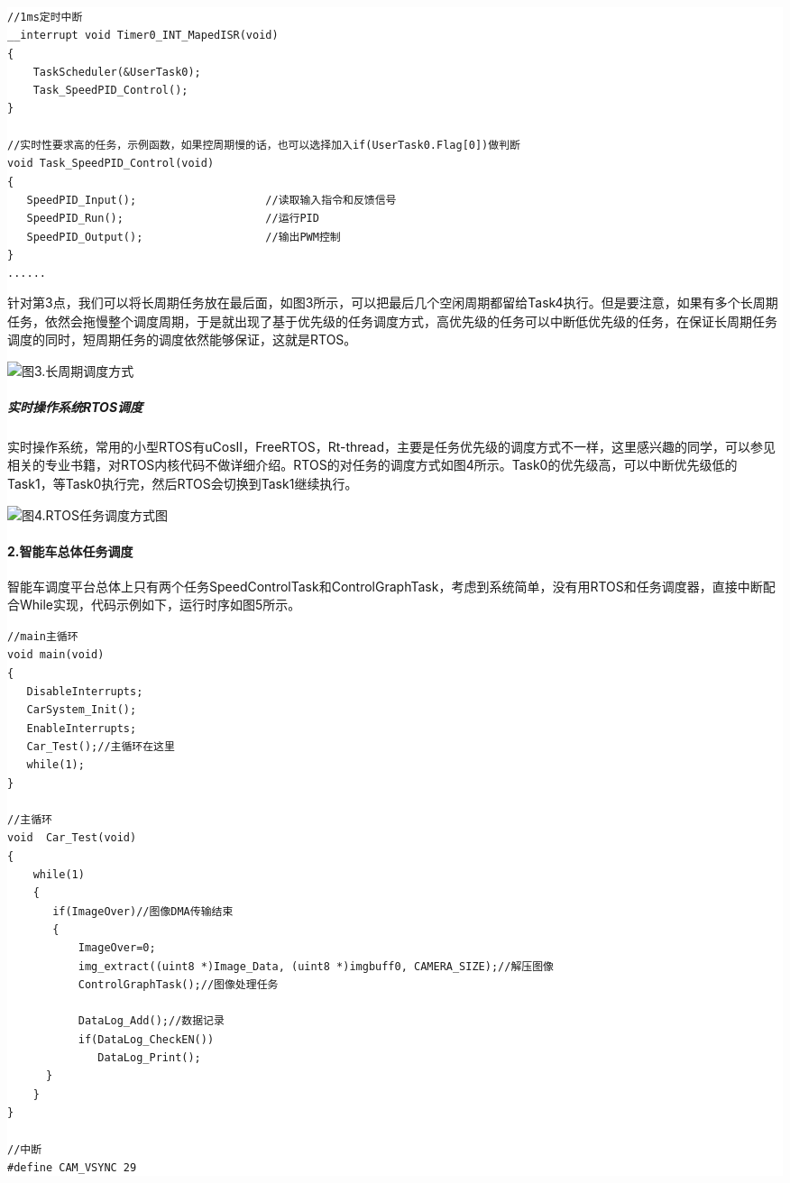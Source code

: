 ```
//1ms定时中断
__interrupt void Timer0_INT_MapedISR(void)
{
    TaskScheduler(&UserTask0);
    Task_SpeedPID_Control();
}

//实时性要求高的任务，示例函数，如果控周期慢的话，也可以选择加入if(UserTask0.Flag[0])做判断
void Task_SpeedPID_Control(void)
{
   SpeedPID_Input();                    //读取输入指令和反馈信号
   SpeedPID_Run();                      //运行PID
   SpeedPID_Output();                   //输出PWM控制
}
......
```

针对第3点，我们可以将长周期任务放在最后面，如图3所示，可以把最后几个空闲周期都留给Task4执行。但是要注意，如果有多个长周期任务，依然会拖慢整个调度周期，于是就出现了基于优先级的任务调度方式，高优先级的任务可以中断低优先级的任务，在保证长周期任务调度的同时，短周期任务的调度依然能够保证，这就是RTOS。

![](./assets/EmdeddedSystem_S3_P2.png)图3.长周期调度方式

##### 实时操作系统RTOS调度

实时操作系统，常用的小型RTOS有uCosII，FreeRTOS，Rt-thread，主要是任务优先级的调度方式不一样，这里感兴趣的同学，可以参见相关的专业书籍，对RTOS内核代码不做详细介绍。RTOS的对任务的调度方式如图4所示。Task0的优先级高，可以中断优先级低的Task1，等Task0执行完，然后RTOS会切换到Task1继续执行。

![](./assets/EmdeddedSystem_S3_P3.png)图4.RTOS任务调度方式图

#### 2.智能车总体任务调度

智能车调度平台总体上只有两个任务SpeedControlTask和ControlGraphTask，考虑到系统简单，没有用RTOS和任务调度器，直接中断配合While实现，代码示例如下，运行时序如图5所示。

```
//main主循环
void main(void)
{                                                               
   DisableInterrupts;  
   CarSystem_Init();
   EnableInterrupts;
   Car_Test();//主循环在这里
   while(1);                                                  
}

//主循环
void  Car_Test(void)
{ 
    while(1)
    {  
       if(ImageOver)//图像DMA传输结束
       {
           ImageOver=0;
           img_extract((uint8 *)Image_Data, (uint8 *)imgbuff0, CAMERA_SIZE);//解压图像
           ControlGraphTask();//图像处理任务

           DataLog_Add();//数据记录
           if(DataLog_CheckEN())
              DataLog_Print();
      }
    }
}

//中断
#define CAM_VSYNC 29
```
